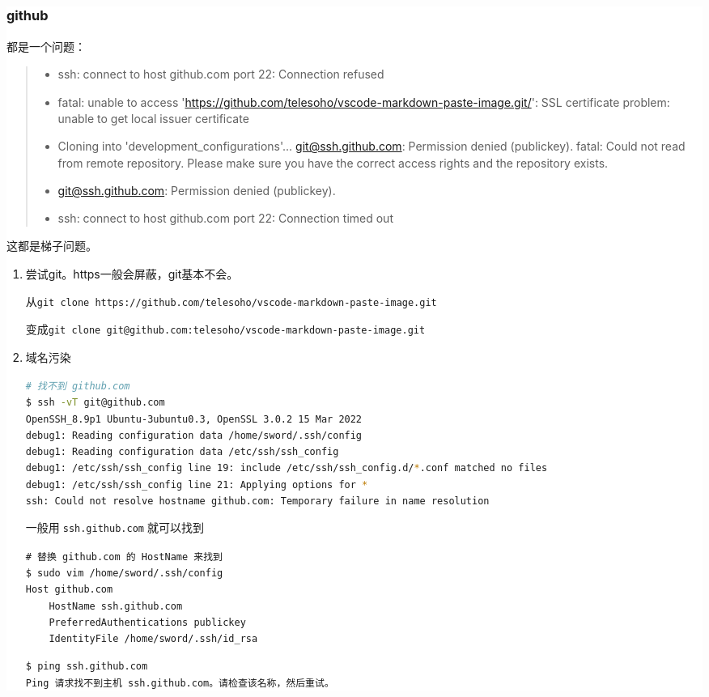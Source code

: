 ### github

都是一个问题：
> - ssh: connect to host github.com port 22: Connection refused
>
> - fatal: unable to access 'https://github.com/telesoho/vscode-markdown-paste-image.git/': SSL certificate problem: unable to get local issuer certificate
>
> - Cloning into 'development_configurations'...
git@ssh.github.com: Permission denied (publickey).
fatal: Could not read from remote repository.
Please make sure you have the correct access rights
and the repository exists.
>
> - git@ssh.github.com: Permission denied (publickey).
>
> - ssh: connect to host github.com port 22: Connection timed out

这都是梯子问题。

1. 尝试git。https一般会屏蔽，git基本不会。

    从`git clone https://github.com/telesoho/vscode-markdown-paste-image.git`
    
    变成`git clone git@github.com:telesoho/vscode-markdown-paste-image.git`

2. 域名污染
    ```bash
    # 找不到 github.com
    $ ssh -vT git@github.com
    OpenSSH_8.9p1 Ubuntu-3ubuntu0.3, OpenSSL 3.0.2 15 Mar 2022
    debug1: Reading configuration data /home/sword/.ssh/config
    debug1: Reading configuration data /etc/ssh/ssh_config
    debug1: /etc/ssh/ssh_config line 19: include /etc/ssh/ssh_config.d/*.conf matched no files
    debug1: /etc/ssh/ssh_config line 21: Applying options for *
    ssh: Could not resolve hostname github.com: Temporary failure in name resolution
    ```
    一般用 `ssh.github.com` 就可以找到
    ```
    # 替换 github.com 的 HostName 来找到
    $ sudo vim /home/sword/.ssh/config
    Host github.com
        HostName ssh.github.com
        PreferredAuthentications publickey
        IdentityFile /home/sword/.ssh/id_rsa
    ```
    ```bash
    $ ping ssh.github.com
    Ping 请求找不到主机 ssh.github.com。请检查该名称，然后重试。
    ```
    